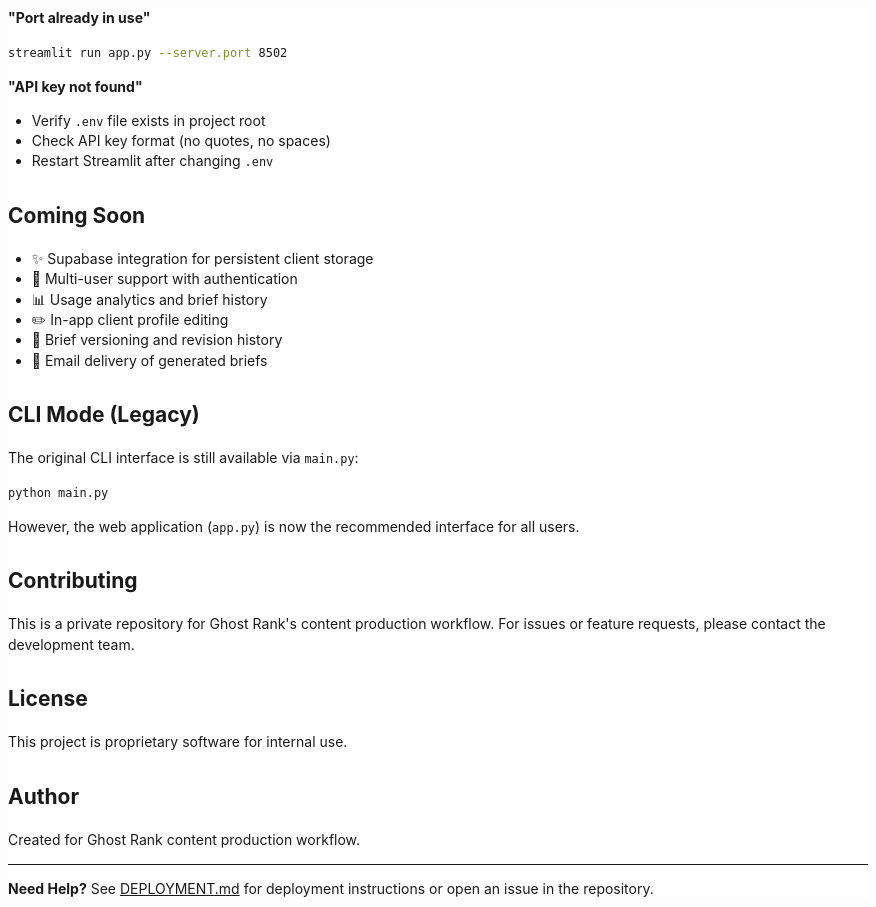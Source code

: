 **"Port already in use"**
```bash
streamlit run app.py --server.port 8502
```

**"API key not found"**
- Verify `.env` file exists in project root
- Check API key format (no quotes, no spaces)
- Restart Streamlit after changing `.env`

## Coming Soon

- ✨ Supabase integration for persistent client storage
- 👥 Multi-user support with authentication
- 📊 Usage analytics and brief history
- ✏️ In-app client profile editing
- 🔄 Brief versioning and revision history
- 📧 Email delivery of generated briefs

## CLI Mode (Legacy)

The original CLI interface is still available via `main.py`:

```bash
python main.py
```

However, the web application (`app.py`) is now the recommended interface for all users.

## Contributing

This is a private repository for Ghost Rank's content production workflow. For issues or feature requests, please contact the development team.

## License

This project is proprietary software for internal use.

## Author

Created for Ghost Rank content production workflow.

---

**Need Help?** See [DEPLOYMENT.md](DEPLOYMENT.md) for deployment instructions or open an issue in the repository.
